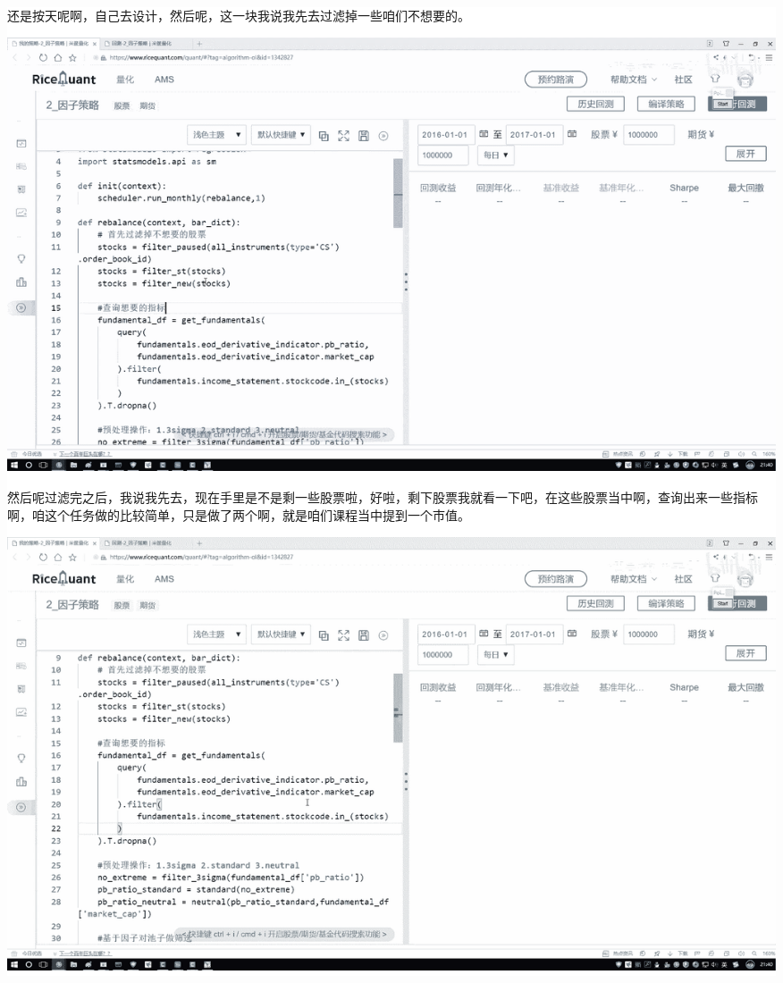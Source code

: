 还是按天呢啊，自己去设计，然后呢，这一块我说我先去过滤掉一些咱们不想要的。

![](img/d213033f0c1b61da4c2dde4cb292ce1d_89.png)

然后呢过滤完之后，我说我先去，现在手里是不是剩一些股票啦，好啦，剩下股票我就看一下吧，在这些股票当中啊，查询出来一些指标啊，咱这个任务做的比较简单，只是做了两个啊，就是咱们课程当中提到一个市值。



![](img/d213033f0c1b61da4c2dde4cb292ce1d_91.png)
